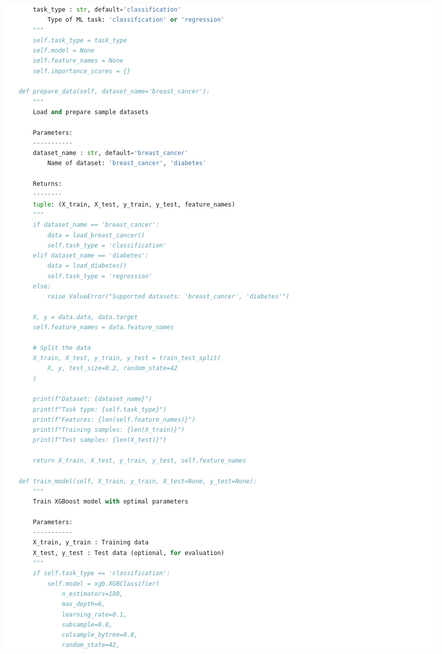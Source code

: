 ```python
        task_type : str, default='classification'
            Type of ML task: 'classification' or 'regression'
        """
        self.task_type = task_type
        self.model = None
        self.feature_names = None
        self.importance_scores = {}
        
    def prepare_data(self, dataset_name='breast_cancer'):
        """
        Load and prepare sample datasets
        
        Parameters:
        -----------
        dataset_name : str, default='breast_cancer'
            Name of dataset: 'breast_cancer', 'diabetes'
        
        Returns:
        --------
        tuple: (X_train, X_test, y_train, y_test, feature_names)
        """
        if dataset_name == 'breast_cancer':
            data = load_breast_cancer()
            self.task_type = 'classification'
        elif dataset_name == 'diabetes':
            data = load_diabetes()
            self.task_type = 'regression'
        else:
            raise ValueError("Supported datasets: 'breast_cancer', 'diabetes'")
        
        X, y = data.data, data.target
        self.feature_names = data.feature_names
        
        # Split the data
        X_train, X_test, y_train, y_test = train_test_split(
            X, y, test_size=0.2, random_state=42
        )
        
        print(f"Dataset: {dataset_name}")
        print(f"Task type: {self.task_type}")
        print(f"Features: {len(self.feature_names)}")
        print(f"Training samples: {len(X_train)}")
        print(f"Test samples: {len(X_test)}")
        
        return X_train, X_test, y_train, y_test, self.feature_names
    
    def train_model(self, X_train, y_train, X_test=None, y_test=None):
        """
        Train XGBoost model with optimal parameters
        
        Parameters:
        -----------
        X_train, y_train : Training data
        X_test, y_test : Test data (optional, for evaluation)
        """
        if self.task_type == 'classification':
            self.model = xgb.XGBClassifier(
                n_estimators=100,
                max_depth=6,
                learning_rate=0.1,
                subsample=0.8,
                colsample_bytree=0.8,
                random_state=42,
```